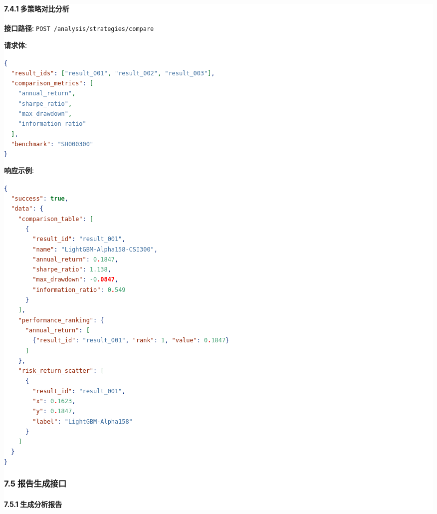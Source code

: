 #### 7.4.1 多策略对比分析

**接口路径**: `POST /analysis/strategies/compare`

**请求体**:
```json
{
  "result_ids": ["result_001", "result_002", "result_003"],
  "comparison_metrics": [
    "annual_return",
    "sharpe_ratio",
    "max_drawdown",
    "information_ratio"
  ],
  "benchmark": "SH000300"
}
```

**响应示例**:
```json
{
  "success": true,
  "data": {
    "comparison_table": [
      {
        "result_id": "result_001",
        "name": "LightGBM-Alpha158-CSI300",
        "annual_return": 0.1847,
        "sharpe_ratio": 1.138,
        "max_drawdown": -0.0847,
        "information_ratio": 0.549
      }
    ],
    "performance_ranking": {
      "annual_return": [
        {"result_id": "result_001", "rank": 1, "value": 0.1847}
      ]
    },
    "risk_return_scatter": [
      {
        "result_id": "result_001",
        "x": 0.1623,
        "y": 0.1847,
        "label": "LightGBM-Alpha158"
      }
    ]
  }
}
```

### 7.5 报告生成接口

#### 7.5.1 生成分析报告
